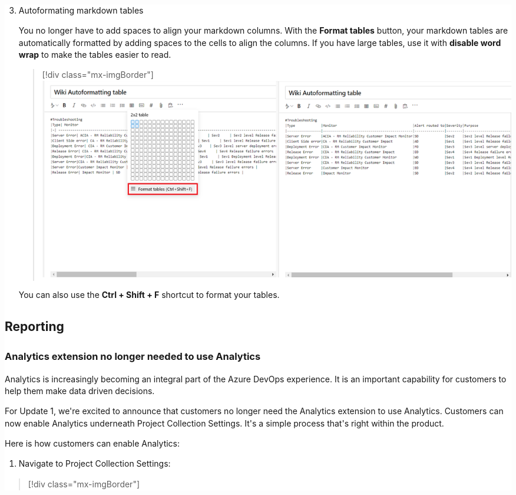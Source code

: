 3. Autoformating markdown tables

    You no longer have to add spaces to align your markdown columns. With the **Format tables** button, your markdown tables are automatically formatted by adding spaces to the cells to align the columns. If you have large tables, use it with **disable word wrap** to make the tables easier to read.​

   > [!div class="mx-imgBorder"]
   > ![Badge](_img/152_05.png "Wiki page")

    You can also use the **Ctrl + Shift + F** shortcut to format your tables.

## Reporting

### Analytics extension no longer needed to use Analytics

Analytics is increasingly becoming an integral part of the Azure DevOps experience. It is an important capability for customers to help them make data driven decisions. 
 
For Update 1, we're excited to announce that customers no longer need the Analytics extension to use Analytics. Customers can now enable Analytics underneath Project Collection Settings. It's a simple process that's right within the product.
 
Here is how customers can enable Analytics:
 
1. Navigate to Project Collection Settings:

> [!div class="mx-imgBorder"]